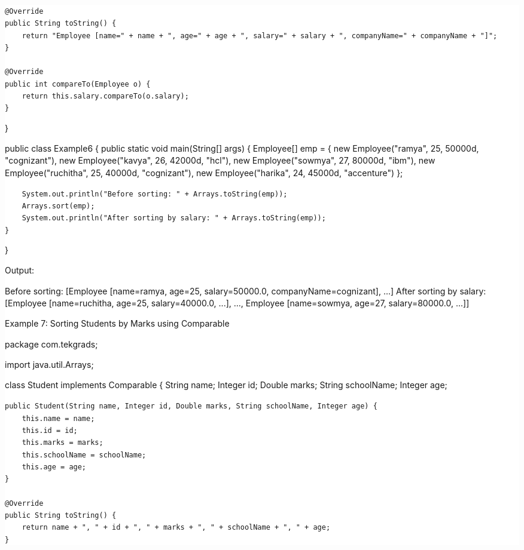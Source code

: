     @Override
    public String toString() {
        return "Employee [name=" + name + ", age=" + age + ", salary=" + salary + ", companyName=" + companyName + "]";
    }

    @Override
    public int compareTo(Employee o) {
        return this.salary.compareTo(o.salary);
    }
}

public class Example6 {
    public static void main(String[] args) {
        Employee[] emp = {
            new Employee("ramya", 25, 50000d, "cognizant"),
            new Employee("kavya", 26, 42000d, "hcl"),
            new Employee("sowmya", 27, 80000d, "ibm"),
            new Employee("ruchitha", 25, 40000d, "cognizant"),
            new Employee("harika", 24, 45000d, "accenture")
        };

        System.out.println("Before sorting: " + Arrays.toString(emp));
        Arrays.sort(emp);
        System.out.println("After sorting by salary: " + Arrays.toString(emp));
    }
}

Output:

Before sorting: [Employee [name=ramya, age=25, salary=50000.0, companyName=cognizant], ...]
After sorting by salary: [Employee [name=ruchitha, age=25, salary=40000.0, ...], ..., Employee [name=sowmya, age=27, salary=80000.0, ...]]

Example 7: Sorting Students by Marks using Comparable

package com.tekgrads;

import java.util.Arrays;

class Student implements Comparable<Student> {
    String name;
    Integer id;
    Double marks;
    String schoolName;
    Integer age;

    public Student(String name, Integer id, Double marks, String schoolName, Integer age) {
        this.name = name;
        this.id = id;
        this.marks = marks;
        this.schoolName = schoolName;
        this.age = age;
    }

    @Override
    public String toString() {
        return name + ", " + id + ", " + marks + ", " + schoolName + ", " + age;
    }
